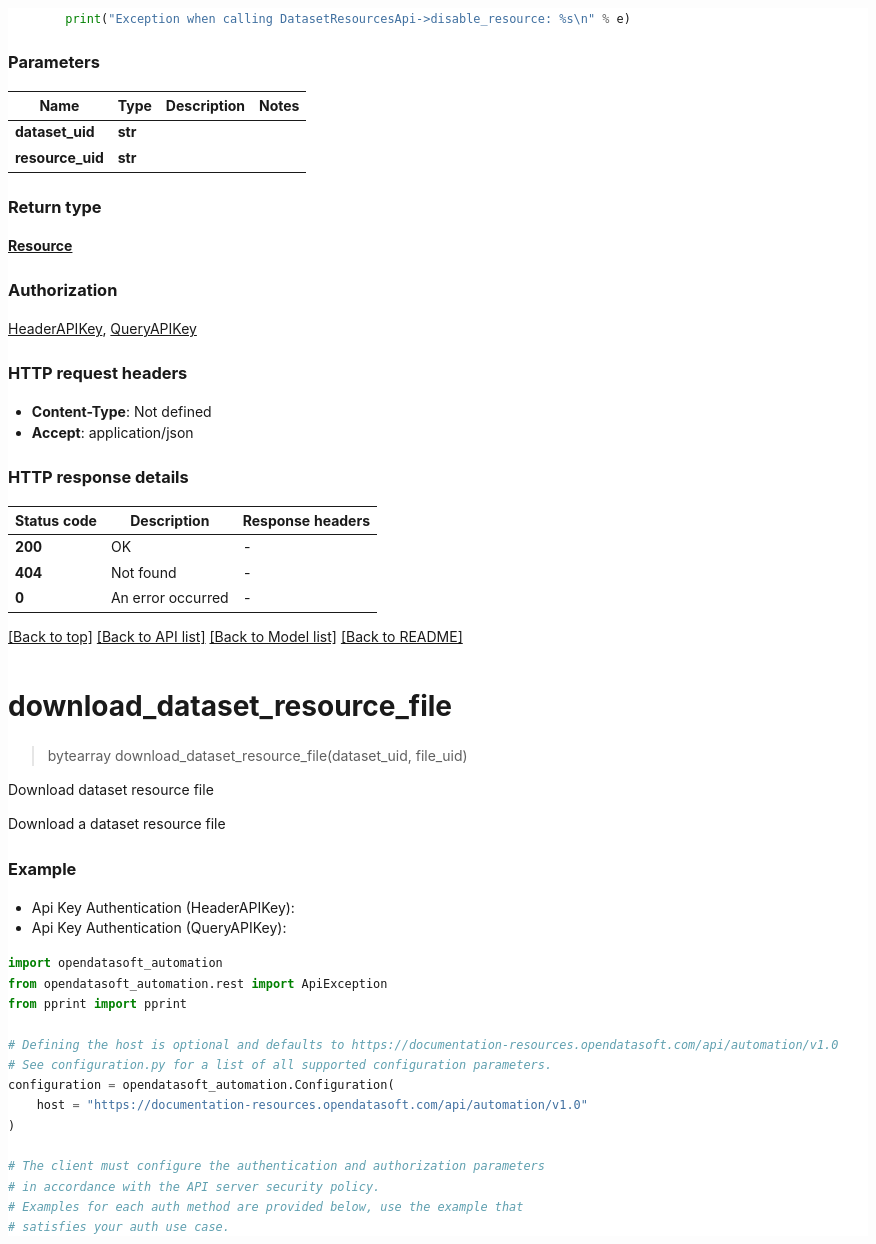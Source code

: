 ```python
        print("Exception when calling DatasetResourcesApi->disable_resource: %s\n" % e)
```



### Parameters


Name | Type | Description  | Notes
------------- | ------------- | ------------- | -------------
 **dataset_uid** | **str**|  | 
 **resource_uid** | **str**|  | 

### Return type

[**Resource**](Resource.md)

### Authorization

[HeaderAPIKey](../README.md#HeaderAPIKey), [QueryAPIKey](../README.md#QueryAPIKey)

### HTTP request headers

 - **Content-Type**: Not defined
 - **Accept**: application/json

### HTTP response details

| Status code | Description | Response headers |
|-------------|-------------|------------------|
**200** | OK |  -  |
**404** | Not found |  -  |
**0** | An error occurred |  -  |

[[Back to top]](#) [[Back to API list]](../README.md#documentation-for-api-endpoints) [[Back to Model list]](../README.md#documentation-for-models) [[Back to README]](../README.md)

# **download_dataset_resource_file**
> bytearray download_dataset_resource_file(dataset_uid, file_uid)

Download dataset resource file

Download a dataset resource file

### Example

* Api Key Authentication (HeaderAPIKey):
* Api Key Authentication (QueryAPIKey):

```python
import opendatasoft_automation
from opendatasoft_automation.rest import ApiException
from pprint import pprint

# Defining the host is optional and defaults to https://documentation-resources.opendatasoft.com/api/automation/v1.0
# See configuration.py for a list of all supported configuration parameters.
configuration = opendatasoft_automation.Configuration(
    host = "https://documentation-resources.opendatasoft.com/api/automation/v1.0"
)

# The client must configure the authentication and authorization parameters
# in accordance with the API server security policy.
# Examples for each auth method are provided below, use the example that
# satisfies your auth use case.

```